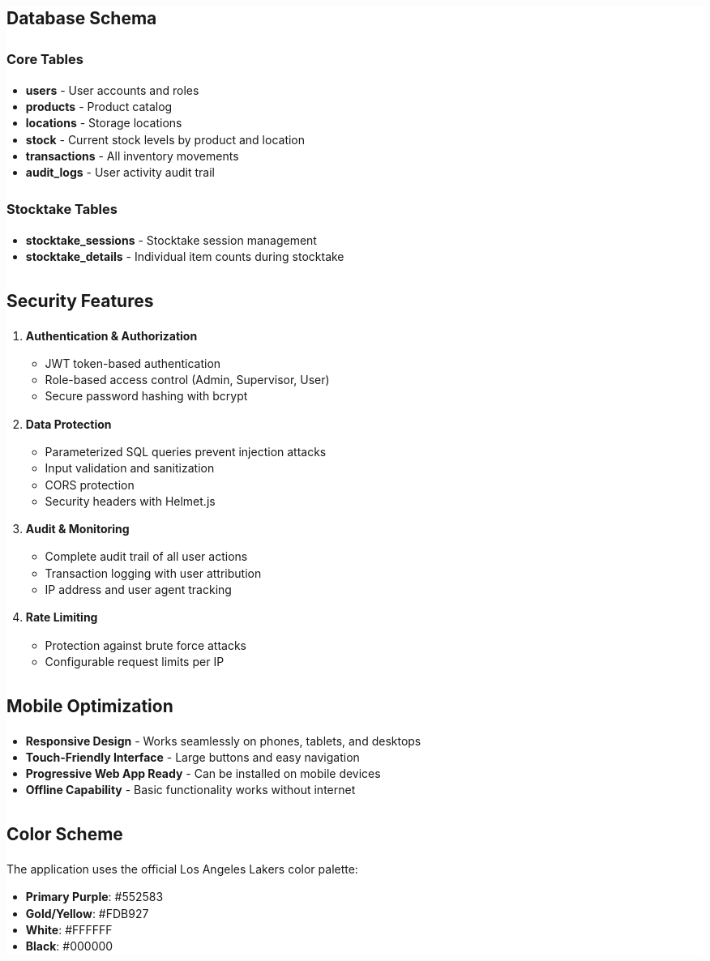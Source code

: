 ## Database Schema

### Core Tables
- **users** - User accounts and roles
- **products** - Product catalog
- **locations** - Storage locations
- **stock** - Current stock levels by product and location
- **transactions** - All inventory movements
- **audit_logs** - User activity audit trail

### Stocktake Tables
- **stocktake_sessions** - Stocktake session management
- **stocktake_details** - Individual item counts during stocktake

## Security Features

1. **Authentication & Authorization**
   - JWT token-based authentication
   - Role-based access control (Admin, Supervisor, User)
   - Secure password hashing with bcrypt

2. **Data Protection**
   - Parameterized SQL queries prevent injection attacks
   - Input validation and sanitization
   - CORS protection
   - Security headers with Helmet.js

3. **Audit & Monitoring**
   - Complete audit trail of all user actions
   - Transaction logging with user attribution
   - IP address and user agent tracking

4. **Rate Limiting**
   - Protection against brute force attacks
   - Configurable request limits per IP

## Mobile Optimization

- **Responsive Design** - Works seamlessly on phones, tablets, and desktops
- **Touch-Friendly Interface** - Large buttons and easy navigation
- **Progressive Web App Ready** - Can be installed on mobile devices
- **Offline Capability** - Basic functionality works without internet

## Color Scheme

The application uses the official Los Angeles Lakers color palette:
- **Primary Purple**: #552583
- **Gold/Yellow**: #FDB927
- **White**: #FFFFFF
- **Black**: #000000
